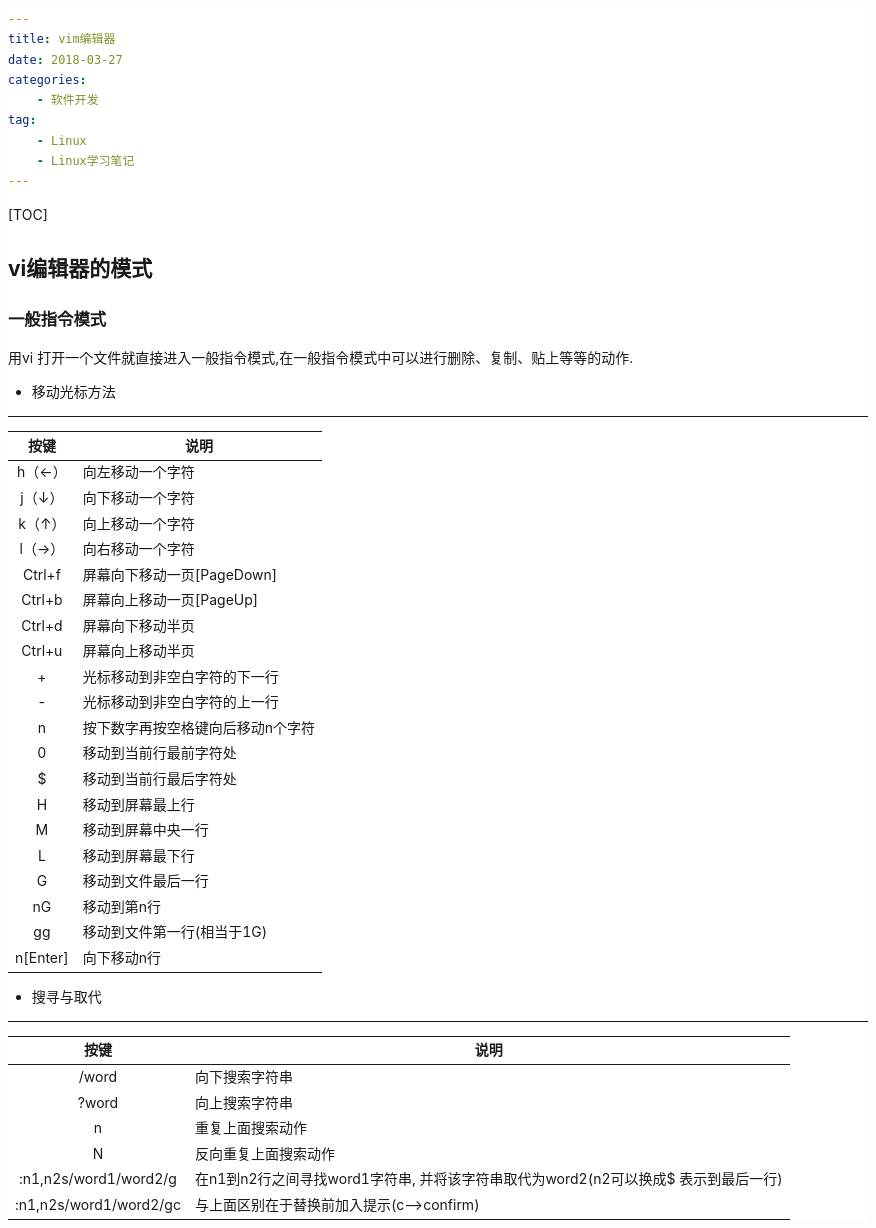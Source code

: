 ```yaml
---
title: vim编辑器
date: 2018-03-27
categories: 
	- 软件开发
tag: 
	- Linux
	- Linux学习笔记
---
```

[TOC]

## vi编辑器的模式
### 一般指令模式  
用vi 打开一个文件就直接进入一般指令模式,在一般指令模式中可以进行删除、复制、贴上等等的动作.
	
* 移动光标方法
	
---
	
按键|说明
:----:|----
h（←）|向左移动一个字符
j（↓）|向下移动一个字符
k（↑）|向上移动一个字符
l（→）|向右移动一个字符 
Ctrl+f|屏幕向下移动一页[PageDown]
Ctrl+b|屏幕向上移动一页[PageUp]
Ctrl+d|屏幕向下移动半页
Ctrl+u|屏幕向上移动半页
\+		|光标移动到非空白字符的下一行
\-		|光标移动到非空白字符的上一行
n<space>|按下数字再按空格键向后移动n个字符
0		|移动到当前行最前字符处
$		|移动到当前行最后字符处
H		|移动到屏幕最上行
M		|移动到屏幕中央一行
L		|移动到屏幕最下行
G		|移动到文件最后一行
nG		|移动到第n行
gg		|移动到文件第一行(相当于1G)
n[Enter]|向下移动n行


* 搜寻与取代
	
---
	
按键|说明
:----:|----
/word	|向下搜索字符串
?word	|向上搜索字符串
n		|重复上面搜索动作
N		|反向重复上面搜索动作
:n1,n2s/word1/word2/g|在n1到n2行之间寻找word1字符串,  并将该字符串取代为word2(n2可以换成$  表示到最后一行)
:n1,n2s/word1/word2/gc|与上面区别在于替换前加入提示(c-->confirm)
	